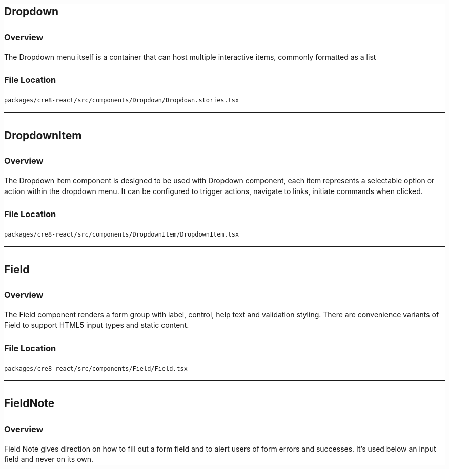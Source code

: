 
## Dropdown

### Overview

The Dropdown menu itself is a container that can host multiple interactive items, commonly formatted as a list

### File Location

`packages/cre8-react/src/components/Dropdown/Dropdown.stories.tsx`

---

## DropdownItem

### Overview

The Dropdown item component is designed to be used with Dropdown component, each item represents a
selectable option or action within the dropdown menu. It can be configured to trigger actions, navigate
to links, initiate commands when clicked.

### File Location

`packages/cre8-react/src/components/DropdownItem/DropdownItem.tsx`

---

## Field

### Overview

The Field component renders a form group with label, control, help text and validation styling. There are
convenience variants of Field to support HTML5 input types and static content.

### File Location

`packages/cre8-react/src/components/Field/Field.tsx`

---

## FieldNote

### Overview

Field Note gives direction on how to fill out a form field and to alert users of form errors and successes.
It’s used below an input field and never on its own.
